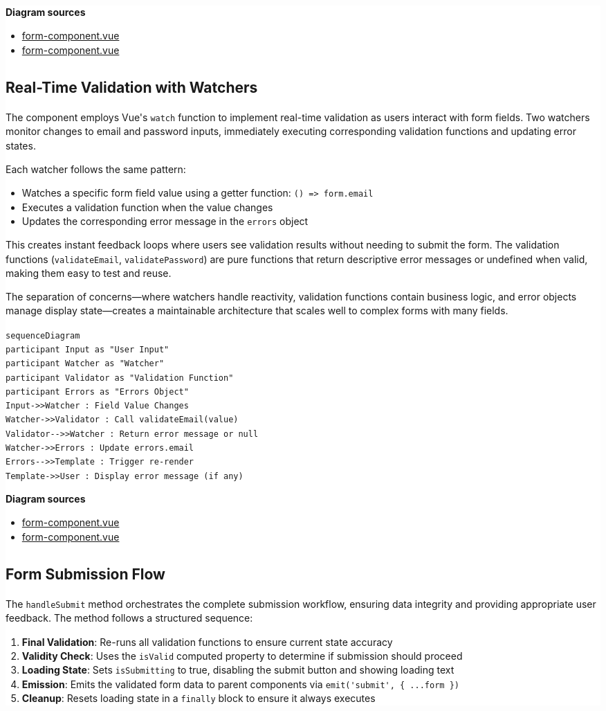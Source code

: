 **Diagram sources**
- [form-component.vue](file://examples/form-component.vue#L58-L60)
- [form-component.vue](file://examples/form-component.vue#L90-L92)

## Real-Time Validation with Watchers

The component employs Vue's `watch` function to implement real-time validation as users interact with form fields. Two watchers monitor changes to email and password inputs, immediately executing corresponding validation functions and updating error states.

Each watcher follows the same pattern:
- Watches a specific form field value using a getter function: `() => form.email`
- Executes a validation function when the value changes
- Updates the corresponding error message in the `errors` object

This creates instant feedback loops where users see validation results without needing to submit the form. The validation functions (`validateEmail`, `validatePassword`) are pure functions that return descriptive error messages or undefined when valid, making them easy to test and reuse.

The separation of concerns—where watchers handle reactivity, validation functions contain business logic, and error objects manage display state—creates a maintainable architecture that scales well to complex forms with many fields.

```mermaid
sequenceDiagram
participant Input as "User Input"
participant Watcher as "Watcher"
participant Validator as "Validation Function"
participant Errors as "Errors Object"
Input->>Watcher : Field Value Changes
Watcher->>Validator : Call validateEmail(value)
Validator-->>Watcher : Return error message or null
Watcher->>Errors : Update errors.email
Errors-->>Template : Trigger re-render
Template->>User : Display error message (if any)
```

**Diagram sources**
- [form-component.vue](file://examples/form-component.vue#L74-L79)
- [form-component.vue](file://examples/form-component.vue#L62-L66)

## Form Submission Flow

The `handleSubmit` method orchestrates the complete submission workflow, ensuring data integrity and providing appropriate user feedback. The method follows a structured sequence:

1. **Final Validation**: Re-runs all validation functions to ensure current state accuracy
2. **Validity Check**: Uses the `isValid` computed property to determine if submission should proceed
3. **Loading State**: Sets `isSubmitting` to true, disabling the submit button and showing loading text
4. **Emission**: Emits the validated form data to parent components via `emit('submit', { ...form })`
5. **Cleanup**: Resets loading state in a `finally` block to ensure it always executes
